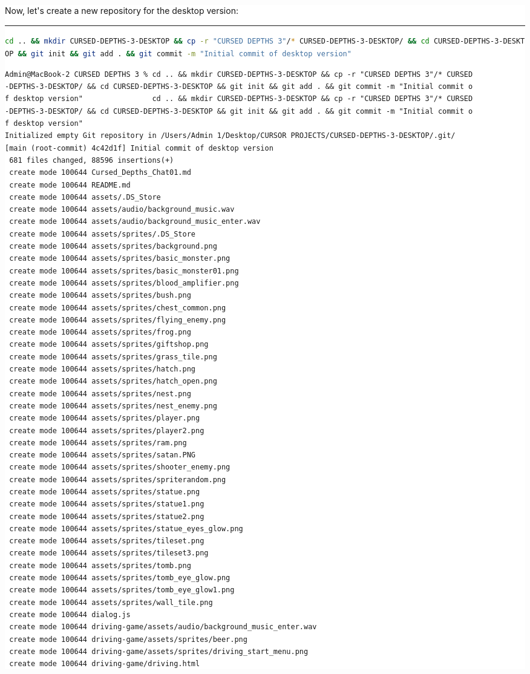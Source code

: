
Now, let's create a new repository for the desktop version:

---

```bash
cd .. && mkdir CURSED-DEPTHS-3-DESKTOP && cp -r "CURSED DEPTHS 3"/* CURSED-DEPTHS-3-DESKTOP/ && cd CURSED-DEPTHS-3-DESKTOP && git init && git add . && git commit -m "Initial commit of desktop version"
```

```
Admin@MacBook-2 CURSED DEPTHS 3 % cd .. && mkdir CURSED-DEPTHS-3-DESKTOP && cp -r "CURSED DEPTHS 3"/* CURSED
-DEPTHS-3-DESKTOP/ && cd CURSED-DEPTHS-3-DESKTOP && git init && git add . && git commit -m "Initial commit o
f desktop version"                cd .. && mkdir CURSED-DEPTHS-3-DESKTOP && cp -r "CURSED DEPTHS 3"/* CURSED
-DEPTHS-3-DESKTOP/ && cd CURSED-DEPTHS-3-DESKTOP && git init && git add . && git commit -m "Initial commit o
f desktop version"
Initialized empty Git repository in /Users/Admin 1/Desktop/CURSOR PROJECTS/CURSED-DEPTHS-3-DESKTOP/.git/
[main (root-commit) 4c42d1f] Initial commit of desktop version
 681 files changed, 88596 insertions(+)
 create mode 100644 Cursed_Depths_Chat01.md
 create mode 100644 README.md
 create mode 100644 assets/.DS_Store
 create mode 100644 assets/audio/background_music.wav
 create mode 100644 assets/audio/background_music_enter.wav
 create mode 100644 assets/sprites/.DS_Store
 create mode 100644 assets/sprites/background.png
 create mode 100644 assets/sprites/basic_monster.png
 create mode 100644 assets/sprites/basic_monster01.png
 create mode 100644 assets/sprites/blood_amplifier.png
 create mode 100644 assets/sprites/bush.png
 create mode 100644 assets/sprites/chest_common.png
 create mode 100644 assets/sprites/flying_enemy.png
 create mode 100644 assets/sprites/frog.png
 create mode 100644 assets/sprites/giftshop.png
 create mode 100644 assets/sprites/grass_tile.png
 create mode 100644 assets/sprites/hatch.png
 create mode 100644 assets/sprites/hatch_open.png
 create mode 100644 assets/sprites/nest.png
 create mode 100644 assets/sprites/nest_enemy.png
 create mode 100644 assets/sprites/player.png
 create mode 100644 assets/sprites/player2.png
 create mode 100644 assets/sprites/ram.png
 create mode 100644 assets/sprites/satan.PNG
 create mode 100644 assets/sprites/shooter_enemy.png
 create mode 100644 assets/sprites/spriterandom.png
 create mode 100644 assets/sprites/statue.png
 create mode 100644 assets/sprites/statue1.png
 create mode 100644 assets/sprites/statue2.png
 create mode 100644 assets/sprites/statue_eyes_glow.png
 create mode 100644 assets/sprites/tileset.png
 create mode 100644 assets/sprites/tileset3.png
 create mode 100644 assets/sprites/tomb.png
 create mode 100644 assets/sprites/tomb_eye_glow.png
 create mode 100644 assets/sprites/tomb_eye_glow1.png
 create mode 100644 assets/sprites/wall_tile.png
 create mode 100644 dialog.js
 create mode 100644 driving-game/assets/audio/background_music_enter.wav
 create mode 100644 driving-game/assets/sprites/beer.png
 create mode 100644 driving-game/assets/sprites/driving_start_menu.png
 create mode 100644 driving-game/driving.html
```